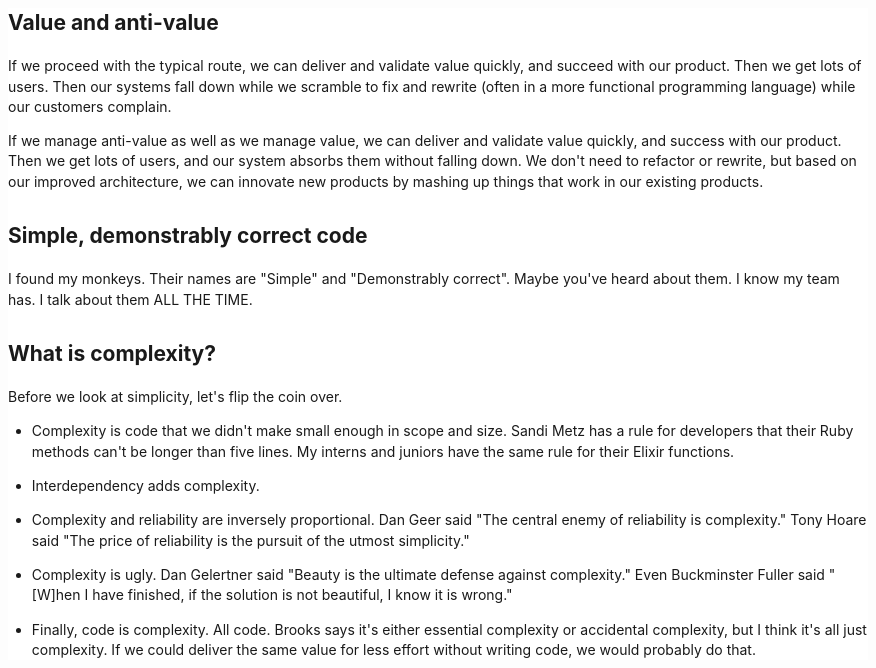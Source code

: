 ## Value and anti-value

If we proceed with the typical route, we can deliver and validate value quickly, and succeed with our product. Then we get lots of users. Then our systems fall down while we scramble to fix and rewrite (often in a more functional programming language) while our customers complain.

If we manage anti-value as well as we manage value, we can deliver and validate value quickly, and success with our product. Then we get lots of users, and our system absorbs them without falling down. We don't need to refactor or rewrite, but based on our improved architecture, we can innovate new products by mashing up things that work in our existing products.

## Simple, demonstrably correct code

I found my monkeys. Their names are "Simple" and "Demonstrably correct". Maybe you've heard about them. I know my team has. I talk about them ALL THE TIME.

## What is complexity?

Before we look at simplicity, let's flip the coin over.

* Complexity is code that we didn't make small enough in scope and size. Sandi Metz has a rule for developers that their Ruby methods can't be longer than five lines. My interns and juniors have the same rule for their Elixir functions.

* Interdependency adds complexity.

* Complexity and reliability are inversely proportional. Dan Geer said "The central enemy of reliability is complexity." Tony Hoare said "The price of reliability is the pursuit of the utmost simplicity."

* Complexity is ugly. Dan Gelertner said "Beauty is the ultimate defense against complexity." Even Buckminster Fuller said "[W]hen I have finished, if the solution is not beautiful, I know it is wrong."

* Finally, code is complexity. All code. Brooks says it's either essential complexity or accidental complexity, but I think it's all just complexity. If we could deliver the same value for less effort without writing code, we would probably do that.
